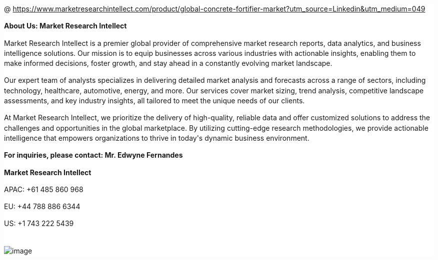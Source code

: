 @</strong>&nbsp;<a href="https://www.marketresearchintellect.com/product/global-concrete-fortifier-market?utm_source=Linkedin&utm_medium=049">https://www.marketresearchintellect.com/product/global-concrete-fortifier-market?utm_source=Linkedin&utm_medium=049</a></span></p><p><strong>About Us: Market Research Intellect</strong></p><p>Market Research Intellect is a premier global provider of comprehensive market research reports, data analytics, and business intelligence solutions. Our mission is to equip businesses across various industries with actionable insights, enabling them to make informed decisions, foster growth, and stay ahead in a constantly evolving market landscape.</p><p>Our expert team of analysts specializes in delivering detailed market analysis and forecasts across a range of sectors, including technology, healthcare, automotive, energy, and more. Our services cover market sizing, trend analysis, competitive landscape assessments, and key industry insights, all tailored to meet the unique needs of our clients.</p><p>At Market Research Intellect, we prioritize the delivery of high-quality, reliable data and offer customized solutions to address the challenges and opportunities in the global marketplace. By utilizing cutting-edge research methodologies, we provide actionable intelligence that empowers organizations to thrive in today's dynamic business environment.</p><p><strong>For inquiries, please contact: Mr. Edwyne Fernandes</strong></p><p><strong>Market Research Intellect</strong></p><p>APAC: +61 485 860 968</p><p>EU: +44 788 886 6344</p><p>US: +1 743 222 5439</p></div><div class="article-main__content" data-test-id="publishing-text-block">&nbsp;</div>
![image](https://github.com/user-attachments/assets/8d7ea483-72e8-4614-b5f7-10a7c5447634)
